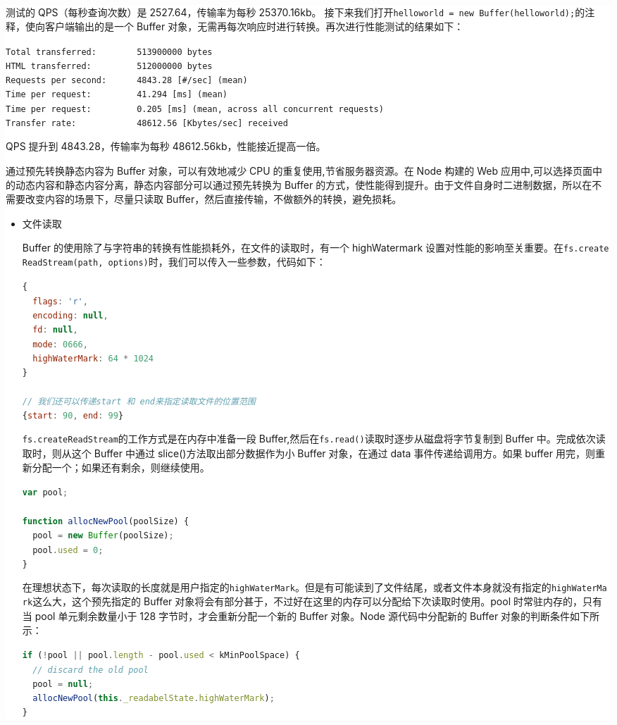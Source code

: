 测试的 QPS（每秒查询次数）是 2527.64，传输率为每秒 25370.16kb。
接下来我们打开`helloworld = new Buffer(helloworld);`的注释，使向客户端输出的是一个 Buffer 对象，无需再每次响应时进行转换。再次进行性能测试的结果如下：

```shell
Total transferred:        513900000 bytes
HTML transferred:         512000000 bytes
Requests per second:      4843.28 [#/sec] (mean)
Time per request:         41.294 [ms] (mean)
Time per request:         0.205 [ms] (mean, across all concurrent requests)
Transfer rate:            48612.56 [Kbytes/sec] received
```

QPS 提升到 4843.28，传输率为每秒 48612.56kb，性能接近提高一倍。

通过预先转换静态内容为 Buffer 对象，可以有效地减少 CPU 的重复使用,节省服务器资源。在 Node 构建的 Web 应用中,可以选择页面中的动态内容和静态内容分离，静态内容部分可以通过预先转换为 Buffer 的方式，使性能得到提升。由于文件自身时二进制数据，所以在不需要改变内容的场景下，尽量只读取 Buffer，然后直接传输，不做额外的转换，避免损耗。

- 文件读取

  Buffer 的使用除了与字符串的转换有性能损耗外，在文件的读取时，有一个 highWatermark 设置对性能的影响至关重要。在`fs.createReadStream(path, options)`时，我们可以传入一些参数，代码如下：

  ```js
  {
    flags: 'r',
    encoding: null,
    fd: null,
    mode: 0666,
    highWaterMark: 64 * 1024
  }

  // 我们还可以传递start 和 end来指定读取文件的位置范围
  {start: 90, end: 99}
  ```

  `fs.createReadStream`的工作方式是在内存中准备一段 Buffer,然后在`fs.read()`读取时逐步从磁盘将字节复制到 Buffer 中。完成依次读取时，则从这个 Buffer 中通过 slice()方法取出部分数据作为小 Buffer 对象，在通过 data 事件传递给调用方。如果 buffer 用完，则重新分配一个；如果还有剩余，则继续使用。

  ```js
  var pool;

  function allocNewPool(poolSize) {
    pool = new Buffer(poolSize);
    pool.used = 0;
  }
  ```

  在理想状态下，每次读取的长度就是用户指定的`highWaterMark`。但是有可能读到了文件结尾，或者文件本身就没有指定的`highWaterMark`这么大，这个预先指定的 Buffer 对象将会有部分甚于，不过好在这里的内存可以分配给下次读取时使用。pool 时常驻内存的，只有当 pool 单元剩余数量小于 128 字节时，才会重新分配一个新的 Buffer 对象。Node 源代码中分配新的 Buffer 对象的判断条件如下所示：

  ```js
  if (!pool || pool.length - pool.used < kMinPoolSpace) {
    // discard the old pool
    pool = null;
    allocNewPool(this._readabelState.highWaterMark);
  }
  ```
